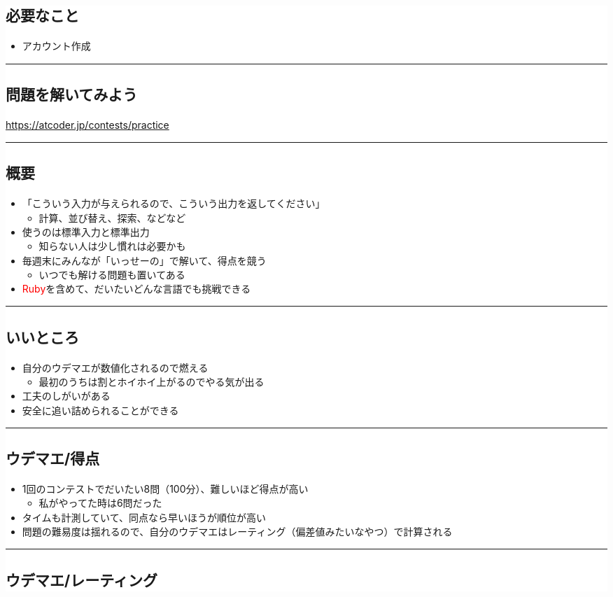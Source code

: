 ## 必要なこと

- アカウント作成

---

## 問題を解いてみよう

https://atcoder.jp/contests/practice

---

## 概要

- 「こういう入力が与えられるので、こういう出力を返してください」
  - 計算、並び替え、探索、などなど
- 使うのは標準入力と標準出力
  - 知らない人は少し慣れは必要かも
- 毎週末にみんなが「いっせーの」で解いて、得点を競う
  - いつでも解ける問題も置いてある
- <span style="color:red">Ruby</span>を含めて、だいたいどんな言語でも挑戦できる

---

## いいところ

- 自分のウデマエが数値化されるので燃える
  - 最初のうちは割とホイホイ上がるのでやる気が出る
- 工夫のしがいがある
- 安全に追い詰められることができる

---

## ウデマエ/得点

- 1回のコンテストでだいたい8問（100分）、難しいほど得点が高い
  - 私がやってた時は6問だった
- タイムも計測していて、同点なら早いほうが順位が高い
- 問題の難易度は揺れるので、自分のウデマエはレーティング（偏差値みたいなやつ）で計算される

---

## ウデマエ/レーティング
